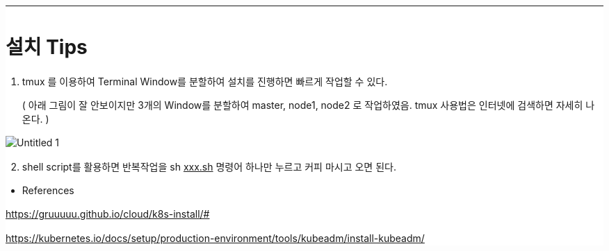 
---

# 설치 Tips

1. tmux 를 이용하여 Terminal Window를 분할하여 설치를 진행하면 빠르게 작업할 수 있다.

    ( 아래 그림이 잘 안보이지만 3개의 Window를 분할하여 master, node1, node2 로 작업하였음. tmux 사용법은 인터넷에 검색하면 자세히 나온다. )

![Untitled 1](https://user-images.githubusercontent.com/67780144/93744985-b21a0900-fc2d-11ea-956c-b15a02f53bca.png)

2. shell script를 활용하면 반복작업을 sh [xxx.sh](http://xxx.sh) 명령어 하나만 누르고 커피 마시고 오면 된다.


- References

https://gruuuuu.github.io/cloud/k8s-install/#

https://kubernetes.io/docs/setup/production-environment/tools/kubeadm/install-kubeadm/
